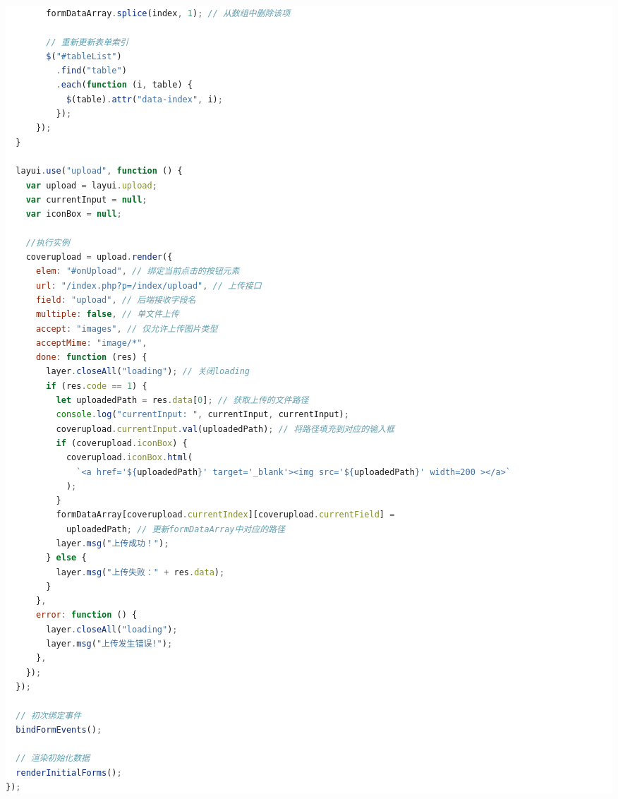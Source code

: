 ```js [dynamic-form.js]
        formDataArray.splice(index, 1); // 从数组中删除该项

        // 重新更新表单索引
        $("#tableList")
          .find("table")
          .each(function (i, table) {
            $(table).attr("data-index", i);
          });
      });
  }

  layui.use("upload", function () {
    var upload = layui.upload;
    var currentInput = null;
    var iconBox = null;

    //执行实例
    coverupload = upload.render({
      elem: "#onUpload", // 绑定当前点击的按钮元素
      url: "/index.php?p=/index/upload", // 上传接口
      field: "upload", // 后端接收字段名
      multiple: false, // 单文件上传
      accept: "images", // 仅允许上传图片类型
      acceptMime: "image/*",
      done: function (res) {
        layer.closeAll("loading"); // 关闭loading
        if (res.code == 1) {
          let uploadedPath = res.data[0]; // 获取上传的文件路径
          console.log("currentInput: ", currentInput, currentInput);
          coverupload.currentInput.val(uploadedPath); // 将路径填充到对应的输入框
          if (coverupload.iconBox) {
            coverupload.iconBox.html(
              `<a href='${uploadedPath}' target='_blank'><img src='${uploadedPath}' width=200 ></a>`
            );
          }
          formDataArray[coverupload.currentIndex][coverupload.currentField] =
            uploadedPath; // 更新formDataArray中对应的路径
          layer.msg("上传成功！");
        } else {
          layer.msg("上传失败：" + res.data);
        }
      },
      error: function () {
        layer.closeAll("loading");
        layer.msg("上传发生错误!");
      },
    });
  });

  // 初次绑定事件
  bindFormEvents();

  // 渲染初始化数据
  renderInitialForms();
});
```
